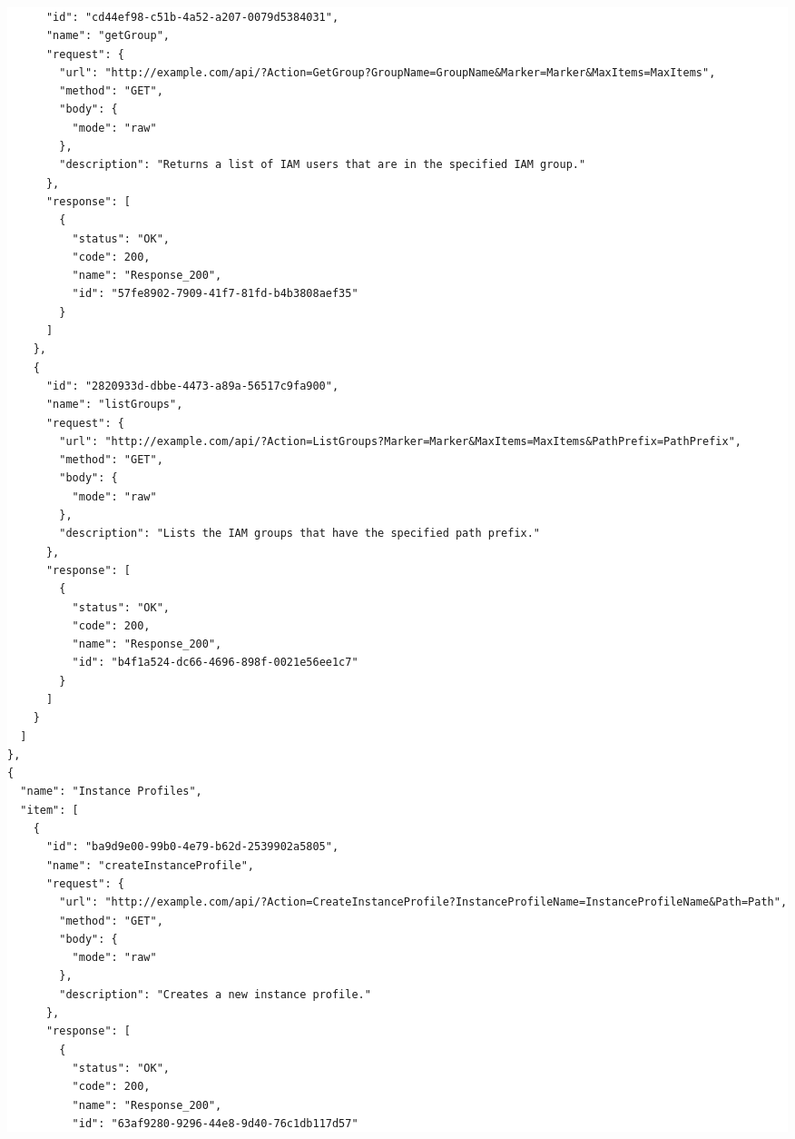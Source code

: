           "id": "cd44ef98-c51b-4a52-a207-0079d5384031",
          "name": "getGroup",
          "request": {
            "url": "http://example.com/api/?Action=GetGroup?GroupName=GroupName&Marker=Marker&MaxItems=MaxItems",
            "method": "GET",
            "body": {
              "mode": "raw"
            },
            "description": "Returns a list of IAM users that are in the specified IAM group."
          },
          "response": [
            {
              "status": "OK",
              "code": 200,
              "name": "Response_200",
              "id": "57fe8902-7909-41f7-81fd-b4b3808aef35"
            }
          ]
        },
        {
          "id": "2820933d-dbbe-4473-a89a-56517c9fa900",
          "name": "listGroups",
          "request": {
            "url": "http://example.com/api/?Action=ListGroups?Marker=Marker&MaxItems=MaxItems&PathPrefix=PathPrefix",
            "method": "GET",
            "body": {
              "mode": "raw"
            },
            "description": "Lists the IAM groups that have the specified path prefix."
          },
          "response": [
            {
              "status": "OK",
              "code": 200,
              "name": "Response_200",
              "id": "b4f1a524-dc66-4696-898f-0021e56ee1c7"
            }
          ]
        }
      ]
    },
    {
      "name": "Instance Profiles",
      "item": [
        {
          "id": "ba9d9e00-99b0-4e79-b62d-2539902a5805",
          "name": "createInstanceProfile",
          "request": {
            "url": "http://example.com/api/?Action=CreateInstanceProfile?InstanceProfileName=InstanceProfileName&Path=Path",
            "method": "GET",
            "body": {
              "mode": "raw"
            },
            "description": "Creates a new instance profile."
          },
          "response": [
            {
              "status": "OK",
              "code": 200,
              "name": "Response_200",
              "id": "63af9280-9296-44e8-9d40-76c1db117d57"